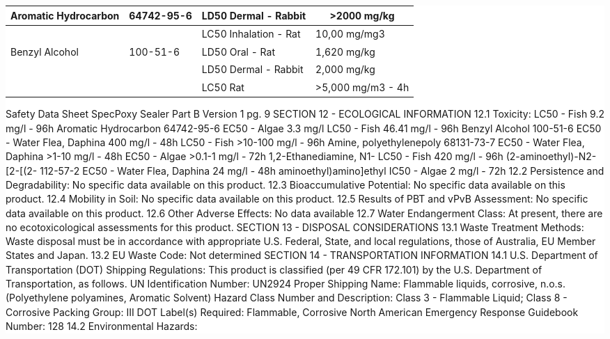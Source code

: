 | Aromatic Hydrocarbon | 64742-95-6 | LD50 Dermal - Rabbit | >2000 mg/kg |
| --- | --- | --- | --- |
| | | LC50 Inhalation - Rat | 10,00 mg/mg3 |
| Benzyl Alcohol | 100-51-6 | LD50 Oral - Rat | 1,620 mg/kg |
| | | LD50 Dermal - Rabbit | 2,000 mg/kg |
| | | LC50 Rat | >5,000 mg/m3 - 4h |

Safety Data Sheet
SpecPoxy Sealer Part B
Version 1 pg. 9
SECTION 12 - ECOLOGICAL INFORMATION
12.1 Toxicity:
LC50 - Fish 9.2 mg/l - 96h
Aromatic Hydrocarbon 64742-95-6
EC50 - Algae 3.3 mg/l
LC50 - Fish 46.41 mg/l - 96h
Benzyl Alcohol 100-51-6
EC50 - Water Flea, Daphina 400 mg/l - 48h
LC50 - Fish >10-100 mg/l - 96h
Amine, polyethylenepoly 68131-73-7 EC50 - Water Flea, Daphina >1-10 mg/l - 48h
EC50 - Algae >0.1-1 mg/l - 72h
1,2-Ethanediamine, N1- LC50 - Fish 420 mg/l - 96h
(2-aminoethyl)-N2-[2-[(2- 112-57-2 EC50 - Water Flea, Daphina 24 mg/l - 48h
aminoethyl)amino]ethyl IC50 - Algae 2 mg/l - 72h
12.2 Persistence and Degradability: No specific data available on this product.
12.3 Bioaccumulative Potential: No specific data available on this product.
12.4 Mobility in Soil: No specific data available on this product.
12.5 Results of PBT and vPvB Assessment: No specific data available on this product.
12.6 Other Adverse Effects: No data available
12.7 Water Endangerment Class: At present, there are no ecotoxicological assessments
for this product.
SECTION 13 - DISPOSAL CONSIDERATIONS
13.1 Waste Treatment Methods: Waste disposal must be in accordance with
appropriate U.S. Federal, State, and local
regulations, those of Australia, EU Member
States and Japan.
13.2 EU Waste Code: Not determined
SECTION 14 - TRANSPORTATION INFORMATION
14.1 U.S. Department of Transportation (DOT) Shipping Regulations:
This product is classified (per 49 CFR 172.101) by the U.S. Department of Transportation, as follows.
UN Identification Number: UN2924
Proper Shipping Name: Flammable liquids, corrosive, n.o.s. (Polyethylene
polyamines, Aromatic Solvent)
Hazard Class Number and Description: Class 3 - Flammable Liquid; Class 8 - Corrosive
Packing Group: III
DOT Label(s) Required: Flammable, Corrosive
North American Emergency Response
Guidebook Number: 128
14.2 Environmental Hazards:
